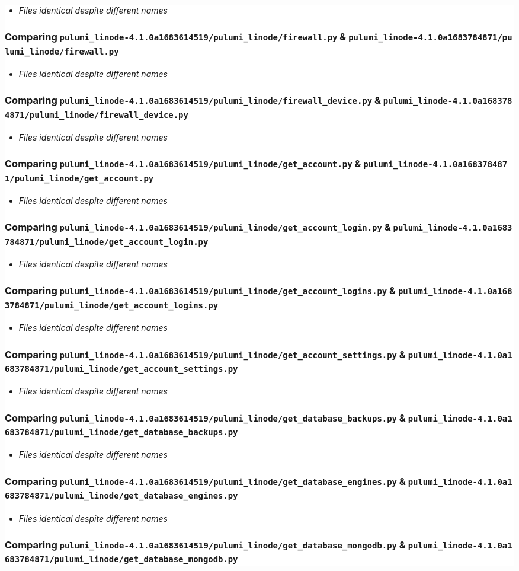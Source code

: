  * *Files identical despite different names*

### Comparing `pulumi_linode-4.1.0a1683614519/pulumi_linode/firewall.py` & `pulumi_linode-4.1.0a1683784871/pulumi_linode/firewall.py`

 * *Files identical despite different names*

### Comparing `pulumi_linode-4.1.0a1683614519/pulumi_linode/firewall_device.py` & `pulumi_linode-4.1.0a1683784871/pulumi_linode/firewall_device.py`

 * *Files identical despite different names*

### Comparing `pulumi_linode-4.1.0a1683614519/pulumi_linode/get_account.py` & `pulumi_linode-4.1.0a1683784871/pulumi_linode/get_account.py`

 * *Files identical despite different names*

### Comparing `pulumi_linode-4.1.0a1683614519/pulumi_linode/get_account_login.py` & `pulumi_linode-4.1.0a1683784871/pulumi_linode/get_account_login.py`

 * *Files identical despite different names*

### Comparing `pulumi_linode-4.1.0a1683614519/pulumi_linode/get_account_logins.py` & `pulumi_linode-4.1.0a1683784871/pulumi_linode/get_account_logins.py`

 * *Files identical despite different names*

### Comparing `pulumi_linode-4.1.0a1683614519/pulumi_linode/get_account_settings.py` & `pulumi_linode-4.1.0a1683784871/pulumi_linode/get_account_settings.py`

 * *Files identical despite different names*

### Comparing `pulumi_linode-4.1.0a1683614519/pulumi_linode/get_database_backups.py` & `pulumi_linode-4.1.0a1683784871/pulumi_linode/get_database_backups.py`

 * *Files identical despite different names*

### Comparing `pulumi_linode-4.1.0a1683614519/pulumi_linode/get_database_engines.py` & `pulumi_linode-4.1.0a1683784871/pulumi_linode/get_database_engines.py`

 * *Files identical despite different names*

### Comparing `pulumi_linode-4.1.0a1683614519/pulumi_linode/get_database_mongodb.py` & `pulumi_linode-4.1.0a1683784871/pulumi_linode/get_database_mongodb.py`
